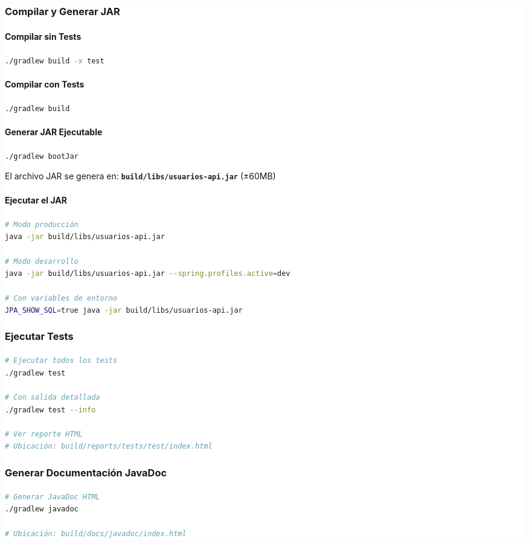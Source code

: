 ### Compilar y Generar JAR

#### Compilar sin Tests

```bash
./gradlew build -x test
```

#### Compilar con Tests

```bash
./gradlew build
```

#### Generar JAR Ejecutable

```bash
./gradlew bootJar
```

El archivo JAR se genera en: **`build/libs/usuarios-api.jar`** (±60MB)

#### Ejecutar el JAR

```bash
# Modo producción
java -jar build/libs/usuarios-api.jar

# Modo desarrollo
java -jar build/libs/usuarios-api.jar --spring.profiles.active=dev

# Con variables de entorno
JPA_SHOW_SQL=true java -jar build/libs/usuarios-api.jar
```

### Ejecutar Tests

```bash
# Ejecutar todos los tests
./gradlew test

# Con salida detallada
./gradlew test --info

# Ver reporte HTML
# Ubicación: build/reports/tests/test/index.html
```

### Generar Documentación JavaDoc

```bash
# Generar JavaDoc HTML
./gradlew javadoc

# Ubicación: build/docs/javadoc/index.html
```
